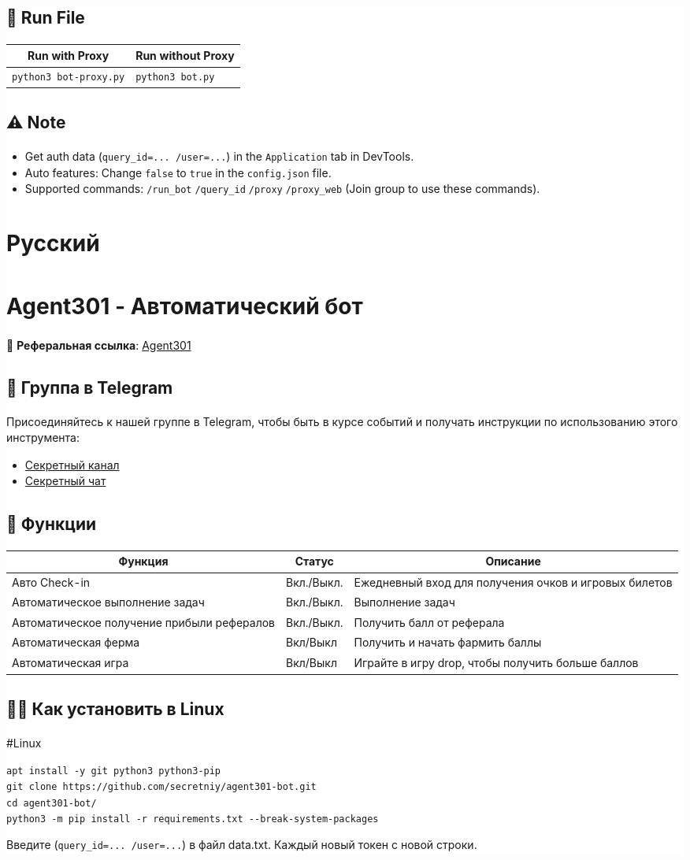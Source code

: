 ## 🚀 Run File

| Run with Proxy                   | Run without Proxy   |
| -------------------------------- | ------------------- |
| `python3 bot-proxy.py`          |  `python3 bot.py`    |

## ⚠️ Note

- Get auth data (`query_id=... /user=...`) in the `Application` tab in DevTools.
- Auto features: Change `false` to `true` in the `config.json` file.
- Supported commands: `/run_bot` `/query_id` `/proxy` `/proxy_web` (Join group to use these commands).




# Русский
# Agent301 - Автоматический бот

🔗 **Реферальная ссылка**: [Agent301](https://t.me/Agent301Bot/app?startapp=onetime948720889)

## 📢 Группа в Telegram

Присоединяйтесь к нашей группе в Telegram, чтобы быть в курсе событий и получать инструкции по использованию этого инструмента:

- [Секретный канал](https://t.me/secretniy)
- [Секретный чат](https://t.me/+eTYhicQb1KczYTYy)

## 🌟 Функции

| Функция | Статус | Описание |
| -------------- | ------ | ------------------------------------------ |
| Авто Check-in | Вкл./Выкл. | Ежедневный вход для получения очков и игровых билетов |
| Автоматическое выполнение задач | Вкл./Выкл. | Выполнение задач |
| Автоматическое получение прибыли рефералов | Вкл./Выкл. | Получить балл от реферала |
| Автоматическая ферма | Вкл/Выкл | Получить и начать фармить баллы |
| Автоматическая игра | Вкл/Выкл | Играйте в игру drop, чтобы получить больше баллов |

## 🧑‍🔧 Как установить в Linux
#Linux
```shell
apt install -y git python3 python3-pip
git clone https://github.com/secretniy/agent301-bot.git
cd agent301-bot/
python3 -m pip install -r requirements.txt --break-system-packages
```
Введите (`query_id=... /user=...`) в файл data.txt. Каждый новый токен с новой строки.

